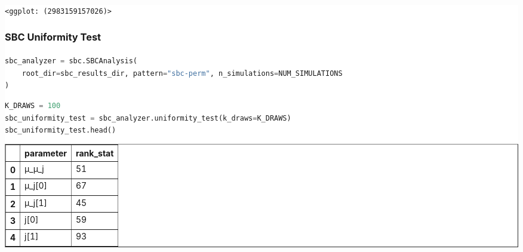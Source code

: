     <ggplot: (2983159157026)>

### SBC Uniformity Test

```python
sbc_analyzer = sbc.SBCAnalysis(
    root_dir=sbc_results_dir, pattern="sbc-perm", n_simulations=NUM_SIMULATIONS
)
```

```python
K_DRAWS = 100
sbc_uniformity_test = sbc_analyzer.uniformity_test(k_draws=K_DRAWS)
sbc_uniformity_test.head()
```

<div>
<style scoped>
    .dataframe tbody tr th:only-of-type {
        vertical-align: middle;
    }

    .dataframe tbody tr th {
        vertical-align: top;
    }

    .dataframe thead th {
        text-align: right;
    }
</style>
<table border="1" class="dataframe">
  <thead>
    <tr style="text-align: right;">
      <th></th>
      <th>parameter</th>
      <th>rank_stat</th>
    </tr>
  </thead>
  <tbody>
    <tr>
      <th>0</th>
      <td>μ_μ_j</td>
      <td>51</td>
    </tr>
    <tr>
      <th>1</th>
      <td>μ_j[0]</td>
      <td>67</td>
    </tr>
    <tr>
      <th>2</th>
      <td>μ_j[1]</td>
      <td>45</td>
    </tr>
    <tr>
      <th>3</th>
      <td>j[0]</td>
      <td>59</td>
    </tr>
    <tr>
      <th>4</th>
      <td>j[1]</td>
      <td>93</td>
    </tr>
  </tbody>
</table>